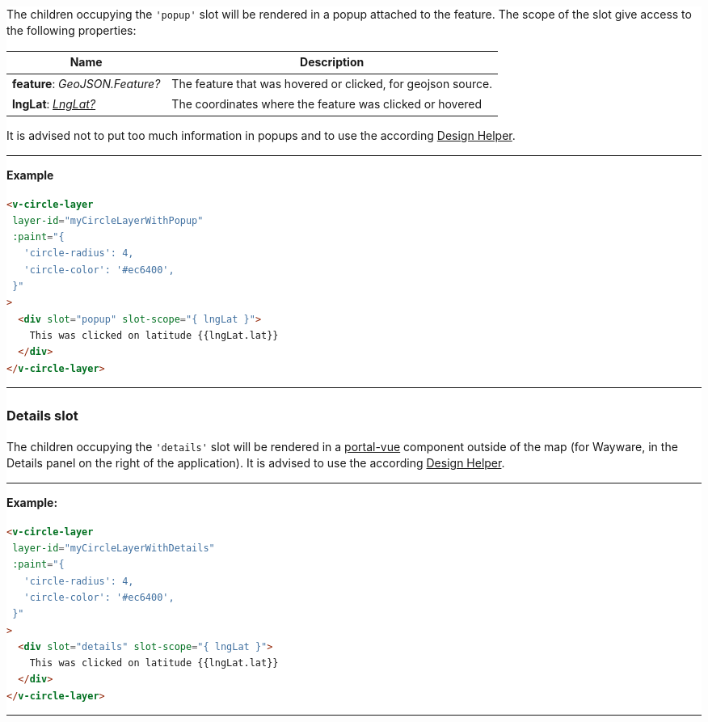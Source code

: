 The children occupying the `'popup'` slot will be rendered in a popup attached to the feature. The scope of the slot give access to the following properties:

  | Name | Description |
  |------|-------------|
  | **feature**: _GeoJSON.Feature?_ | The feature that was hovered or clicked, for geojson source. |
  | **lngLat**: [_LngLat?_](https://docs.mapbox.com/mapbox-gl-js/api/#lnglat) | The coordinates where the feature was clicked or hovered |

It is advised not to put too much information in popups and to use the according [Design Helper](/common-components/design-helpers/popup-content.md).

-------------
**Example**
```html
<v-circle-layer
 layer-id="myCircleLayerWithPopup"
 :paint="{
   'circle-radius': 4,
   'circle-color': '#ec6400',
 }"
>
  <div slot="popup" slot-scope="{ lngLat }">
    This was clicked on latitude {{lngLat.lat}}
  </div>
</v-circle-layer>
```
-------------

### Details slot

The children occupying the `'details'` slot will be rendered in a [portal-vue](https://linusborg.github.io/portal-vue) component outside of the map (for Wayware, in the Details panel on the right of the application). It is advised to use the according [Design Helper](/common-components/design-helpers/details-content.md).

-------------
**Example:**
```html
<v-circle-layer
 layer-id="myCircleLayerWithDetails"
 :paint="{
   'circle-radius': 4,
   'circle-color': '#ec6400',
 }"
>
  <div slot="details" slot-scope="{ lngLat }">
    This was clicked on latitude {{lngLat.lat}}
  </div>
</v-circle-layer>
```
-------------
